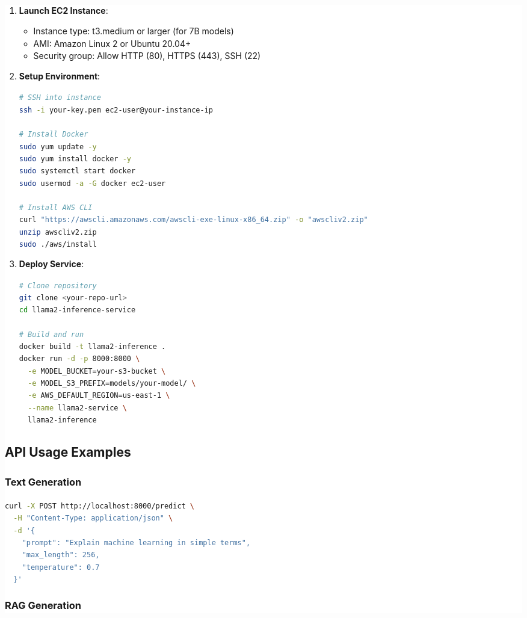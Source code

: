 1. **Launch EC2 Instance**:
   - Instance type: t3.medium or larger (for 7B models)
   - AMI: Amazon Linux 2 or Ubuntu 20.04+
   - Security group: Allow HTTP (80), HTTPS (443), SSH (22)

2. **Setup Environment**:
   ```bash
   # SSH into instance
   ssh -i your-key.pem ec2-user@your-instance-ip
   
   # Install Docker
   sudo yum update -y
   sudo yum install docker -y
   sudo systemctl start docker
   sudo usermod -a -G docker ec2-user
   
   # Install AWS CLI
   curl "https://awscli.amazonaws.com/awscli-exe-linux-x86_64.zip" -o "awscliv2.zip"
   unzip awscliv2.zip
   sudo ./aws/install
   ```

3. **Deploy Service**:
   ```bash
   # Clone repository
   git clone <your-repo-url>
   cd llama2-inference-service
   
   # Build and run
   docker build -t llama2-inference .
   docker run -d -p 8000:8000 \
     -e MODEL_BUCKET=your-s3-bucket \
     -e MODEL_S3_PREFIX=models/your-model/ \
     -e AWS_DEFAULT_REGION=us-east-1 \
     --name llama2-service \
     llama2-inference
   ```

## API Usage Examples

### Text Generation

```bash
curl -X POST http://localhost:8000/predict \
  -H "Content-Type: application/json" \
  -d '{
    "prompt": "Explain machine learning in simple terms",
    "max_length": 256,
    "temperature": 0.7
  }'
```

### RAG Generation
